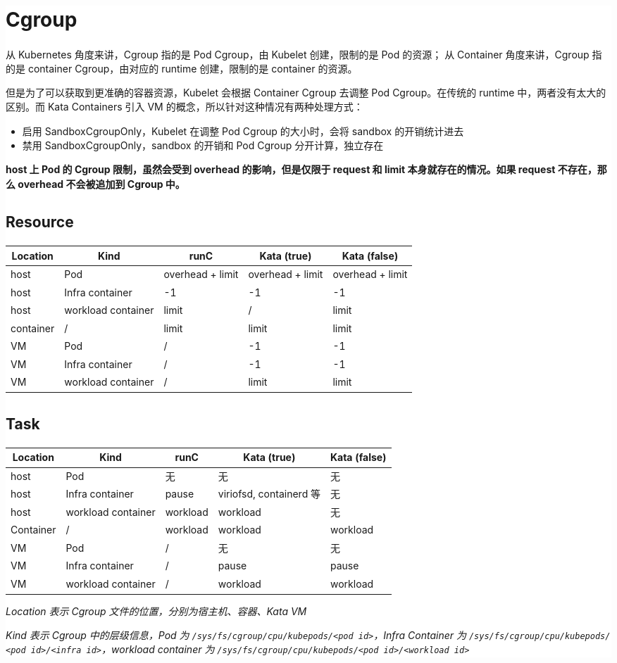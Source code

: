 # Cgroup

从 Kubernetes 角度来讲，Cgroup 指的是 Pod Cgroup，由 Kubelet 创建，限制的是 Pod 的资源；
从 Container 角度来讲，Cgroup 指的是 container Cgroup，由对应的 runtime 创建，限制的是 container 的资源。

但是为了可以获取到更准确的容器资源，Kubelet 会根据 Container Cgroup 去调整 Pod Cgroup。在传统的 runtime 中，两者没有太大的区别。而 Kata Containers 引入 VM 的概念，所以针对这种情况有两种处理方式：

- 启用 SandboxCgroupOnly，Kubelet 在调整 Pod Cgroup 的大小时，会将 sandbox 的开销统计进去
- 禁用 SandboxCgroupOnly，sandbox 的开销和 Pod Cgroup 分开计算，独立存在

**host 上 Pod 的 Cgroup 限制，虽然会受到 overhead 的影响，但是仅限于 request 和 limit 本身就存在的情况。如果 request 不存在，那么 overhead 不会被追加到 Cgroup 中。**

## Resource

| Location  | Kind               | runC             | Kata (true)      | Kata (false)     |
| --------- | ------------------ | ---------------- | ---------------- | ---------------- |
| host      | Pod                | overhead + limit | overhead + limit | overhead + limit |
| host      | Infra container    | -1               | -1               | -1               |
| host      | workload container | limit            | /                | limit            |
| container | /                  | limit            | limit            | limit            |
| VM        | Pod                | /                | -1               | -1               |
| VM        | Infra container    | /                | -1               | -1               |
| VM        | workload container | /                | limit            | limit            |

## Task

| Location  | Kind               | runC     | Kata (true)             | Kata (false) |
| --------- | ------------------ | -------- | ----------------------- | ------------ |
| host      | Pod                | 无       | 无                      | 无           |
| host      | Infra container    | pause    | viriofsd, containerd 等 | 无           |
| host      | workload container | workload | workload                | 无           |
| Container | /                  | workload | workload                | workload     |
| VM        | Pod                | /        | 无                      | 无           |
| VM        | Infra container    | /        | pause                   | pause        |
| VM        | workload container | /        | workload                | workload     |

*Location 表示 Cgroup 文件的位置，分别为宿主机、容器、Kata VM*

*Kind 表示 Cgroup 中的层级信息，Pod 为 `/sys/fs/cgroup/cpu/kubepods/<pod id>`，Infra Container 为 `/sys/fs/cgroup/cpu/kubepods/<pod id>/<infra id>`，workload container 为 `/sys/fs/cgroup/cpu/kubepods/<pod id>/<workload id>`*
